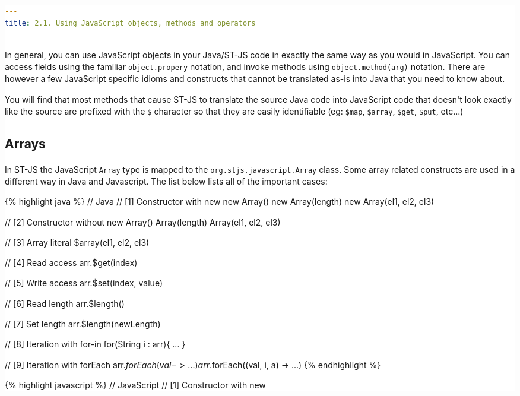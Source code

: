 ```yaml
---
title: 2.1. Using JavaScript objects, methods and operators
---
```


In general, you can use JavaScript objects in your Java/ST-JS code in exactly the same way as you would in
JavaScript. You can access fields using the familiar `object.propery` notation, and
invoke methods using `object.method(arg)` notation. There are however a few JavaScript
specific idioms and constructs that cannot be translated as-is into Java that you need to know about.

You will find that most methods that cause ST-JS to translate the source Java code into JavaScript code
that doesn't look exactly like the source are prefixed with the `$` character so that
they are easily identifiable (eg: `$map`, `$array`, `$get`, `$put`, etc...)




## Arrays

In ST-JS the JavaScript `Array` type is mapped to the
`org.stjs.javascript.Array` class. Some array related constructs are used in a
different way in Java and Javascript. The list below lists all of the important cases:

<div class="grid_6 alpha">
{% highlight java %}
// Java
// [1] Constructor with new
new Array<SomeType>()
new Array<SomeType>(length)
new Array<SomeType>(el1, el2, el3)

// [2] Constructor without new
Array()
Array(length)
Array(el1, el2, el3)

// [3] Array literal
$array(el1, el2, el3)

// [4] Read access
arr.$get(index)

// [5] Write access
arr.$set(index, value)

// [6] Read length
arr.$length()

// [7] Set length
arr.$length(newLength)

// [8] Iteration with for-in
for(String i : arr){
    ...
}

// [9] Iteration with forEach
arr.$forEach(val -> ...)
arr.$forEach((val, i, a) -> ...)
{% endhighlight %}
</div>
<div class="grid_6 omega">
{% highlight javascript %}
// JavaScript
// [1] Constructor with new